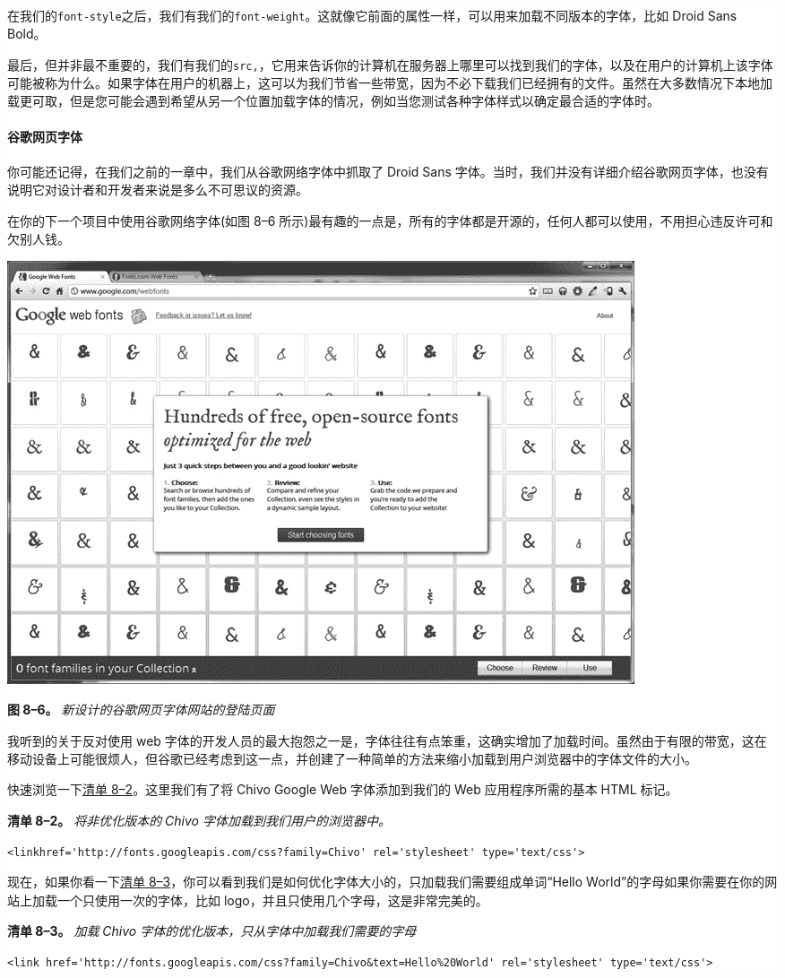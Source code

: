 在我们的`font-style`之后，我们有我们的`font-weight`。这就像它前面的属性一样，可以用来加载不同版本的字体，比如 Droid Sans Bold。

最后，但并非最不重要的，我们有我们的`src,`，它用来告诉你的计算机在服务器上哪里可以找到我们的字体，以及在用户的计算机上该字体可能被称为什么。如果字体在用户的机器上，这可以为我们节省一些带宽，因为不必下载我们已经拥有的文件。虽然在大多数情况下本地加载更可取，但是您可能会遇到希望从另一个位置加载字体的情况，例如当您测试各种字体样式以确定最合适的字体时。

#### 谷歌网页字体

你可能还记得，在我们之前的一章中，我们从谷歌网络字体中抓取了 Droid Sans 字体。当时，我们并没有详细介绍谷歌网页字体，也没有说明它对设计者和开发者来说是多么不可思议的资源。

在你的下一个项目中使用谷歌网络字体(如图 8–6 所示)最有趣的一点是，所有的字体都是开源的，任何人都可以使用，不用担心违反许可和欠别人钱。

![images](img/9781430239574_Fig08-06.jpg)

**图 8–6。** *新设计的谷歌网页字体网站的登陆页面*

我听到的关于反对使用 web 字体的开发人员的最大抱怨之一是，字体往往有点笨重，这确实增加了加载时间。虽然由于有限的带宽，这在移动设备上可能很烦人，但谷歌已经考虑到这一点，并创建了一种简单的方法来缩小加载到用户浏览器中的字体文件的大小。

快速浏览一下[清单 8–2](#list_8_2)。这里我们有了将 Chivo Google Web 字体添加到我们的 Web 应用程序所需的基本 HTML 标记。

**清单 8–2。** *将非优化版本的 Chivo 字体加载到我们用户的浏览器中。*

`<linkhref='http://fonts.googleapis.com/css?family=Chivo' rel='stylesheet'
type='text/css'>`

现在，如果你看一下[清单 8–3](#list_8_3)，你可以看到我们是如何优化字体大小的，只加载我们需要组成单词“Hello World”的字母如果你需要在你的网站上加载一个只使用一次的字体，比如 logo，并且只使用几个字母，这是非常完美的。

**清单 8–3。** *加载 Chivo 字体的优化版本，只从字体中加载我们需要的字母*

`<link href='http://fonts.googleapis.com/css?family=Chivo&text=Hello%20World'
rel='stylesheet' type='text/css'>`
